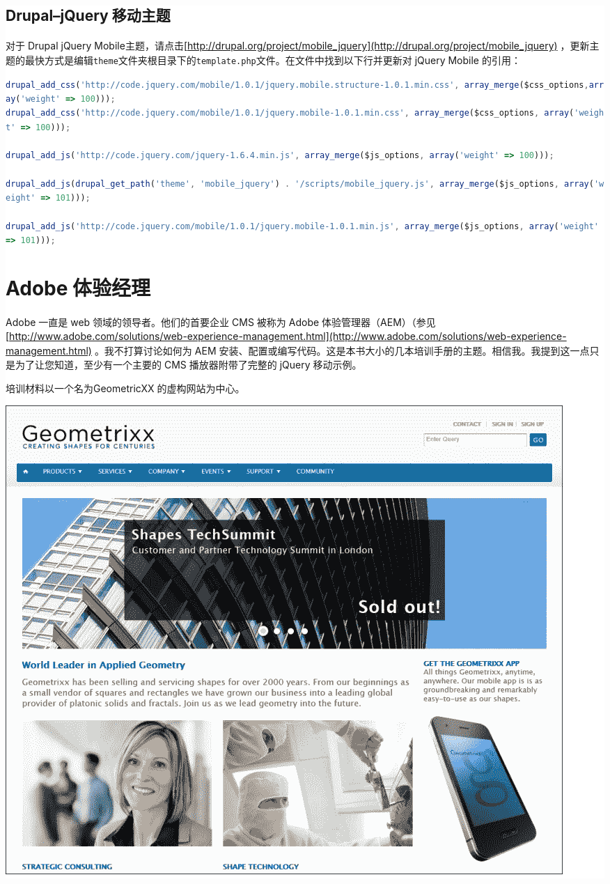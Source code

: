 ## Drupal–jQuery 移动主题

对于 Drupal jQuery Mobile主题，请点击[http://drupal.org/project/mobile_jquery](http://drupal.org/project/mobile_jquery) ，更新主题的最快方式是编辑`theme`文件夹根目录下的`template.php`文件。在文件中找到以下行并更新对 jQuery Mobile 的引用：

```js
drupal_add_css('http://code.jquery.com/mobile/1.0.1/jquery.mobile.structure-1.0.1.min.css', array_merge($css_options,array('weight' => 100)));
drupal_add_css('http://code.jquery.com/mobile/1.0.1/jquery.mobile-1.0.1.min.css', array_merge($css_options, array('weight' => 100)));

drupal_add_js('http://code.jquery.com/jquery-1.6.4.min.js', array_merge($js_options, array('weight' => 100)));

drupal_add_js(drupal_get_path('theme', 'mobile_jquery') . '/scripts/mobile_jquery.js', array_merge($js_options, array('weight' => 101)));

drupal_add_js('http://code.jquery.com/mobile/1.0.1/jquery.mobile-1.0.1.min.js', array_merge($js_options, array('weight' => 101)));
```

# Adobe 体验经理

Adobe 一直是 web 领域的领导者。他们的首要企业 CMS 被称为 Adobe 体验管理器（AEM）（参见[http://www.adobe.com/solutions/web-experience-management.html](http://www.adobe.com/solutions/web-experience-management.html) 。我不打算讨论如何为 AEM 安装、配置或编写代码。这是本书大小的几本培训手册的主题。相信我。我提到这一点只是为了让您知道，至少有一个主要的 CMS 播放器附带了完整的 jQuery 移动示例。

培训材料以一个名为GeometricXX 的虚构网站为中心。

![Adobe Experience Manager](img/0069_09_25.jpg)